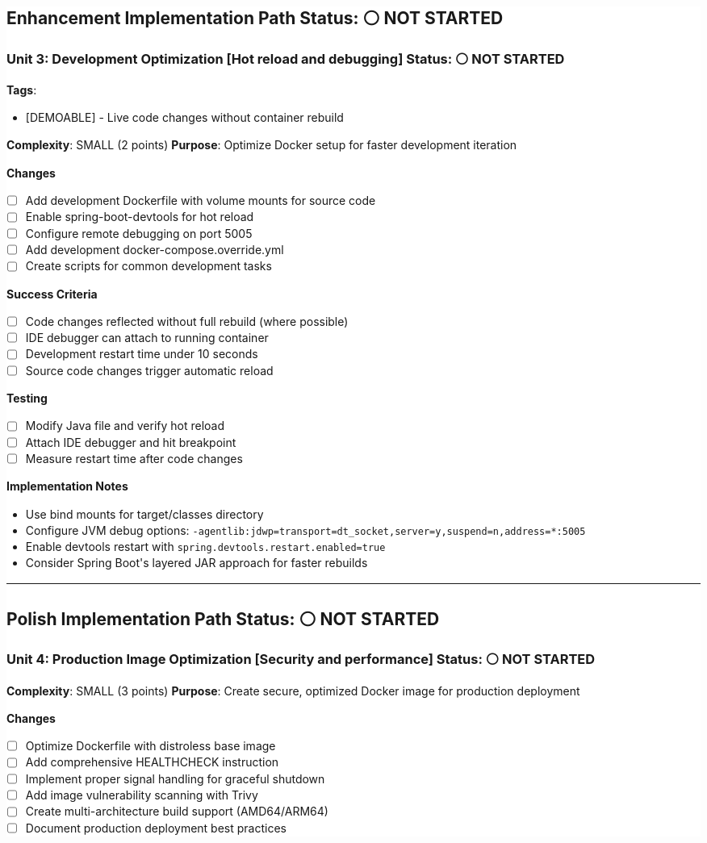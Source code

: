 
## Enhancement Implementation Path Status: ⚪ **NOT STARTED**

### Unit 3: Development Optimization [Hot reload and debugging] Status: ⚪ **NOT STARTED**

**Tags**:
- [DEMOABLE] - Live code changes without container rebuild

**Complexity**: SMALL (2 points)
**Purpose**: Optimize Docker setup for faster development iteration

**Changes**
- [ ] Add development Dockerfile with volume mounts for source code
- [ ] Enable spring-boot-devtools for hot reload
- [ ] Configure remote debugging on port 5005
- [ ] Add development docker-compose.override.yml
- [ ] Create scripts for common development tasks

**Success Criteria**
- [ ] Code changes reflected without full rebuild (where possible)
- [ ] IDE debugger can attach to running container
- [ ] Development restart time under 10 seconds
- [ ] Source code changes trigger automatic reload

**Testing**
- [ ] Modify Java file and verify hot reload
- [ ] Attach IDE debugger and hit breakpoint
- [ ] Measure restart time after code changes

**Implementation Notes**
- Use bind mounts for target/classes directory
- Configure JVM debug options: `-agentlib:jdwp=transport=dt_socket,server=y,suspend=n,address=*:5005`
- Enable devtools restart with `spring.devtools.restart.enabled=true`
- Consider Spring Boot's layered JAR approach for faster rebuilds

---

## Polish Implementation Path Status: ⚪ **NOT STARTED**

### Unit 4: Production Image Optimization [Security and performance] Status: ⚪ **NOT STARTED**

**Complexity**: SMALL (3 points)
**Purpose**: Create secure, optimized Docker image for production deployment

**Changes**
- [ ] Optimize Dockerfile with distroless base image
- [ ] Add comprehensive HEALTHCHECK instruction
- [ ] Implement proper signal handling for graceful shutdown
- [ ] Add image vulnerability scanning with Trivy
- [ ] Create multi-architecture build support (AMD64/ARM64)
- [ ] Document production deployment best practices

